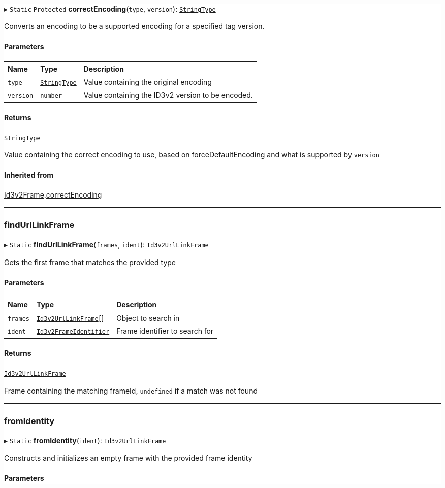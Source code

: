 ▸ `Static` `Protected` **correctEncoding**(`type`, `version`): [`StringType`](../enums/StringType.md)

Converts an encoding to be a supported encoding for a specified tag version.

#### Parameters

| Name | Type | Description |
| :------ | :------ | :------ |
| `type` | [`StringType`](../enums/StringType.md) | Value containing the original encoding |
| `version` | `number` | Value containing the ID3v2 version to be encoded. |

#### Returns

[`StringType`](../enums/StringType.md)

Value containing the correct encoding to use, based on
    [forceDefaultEncoding](Id3v2Settings.md#forcedefaultencoding) and what is supported by
    `version`

#### Inherited from

[Id3v2Frame](Id3v2Frame.md).[correctEncoding](Id3v2Frame.md#correctencoding)

___

### findUrlLinkFrame

▸ `Static` **findUrlLinkFrame**(`frames`, `ident`): [`Id3v2UrlLinkFrame`](Id3v2UrlLinkFrame.md)

Gets the first frame that matches the provided type

#### Parameters

| Name | Type | Description |
| :------ | :------ | :------ |
| `frames` | [`Id3v2UrlLinkFrame`](Id3v2UrlLinkFrame.md)[] | Object to search in |
| `ident` | [`Id3v2FrameIdentifier`](Id3v2FrameIdentifier.md) | Frame identifier to search for |

#### Returns

[`Id3v2UrlLinkFrame`](Id3v2UrlLinkFrame.md)

Frame containing the matching frameId, `undefined` if a match was not found

___

### fromIdentity

▸ `Static` **fromIdentity**(`ident`): [`Id3v2UrlLinkFrame`](Id3v2UrlLinkFrame.md)

Constructs and initializes an empty frame with the provided frame identity

#### Parameters
